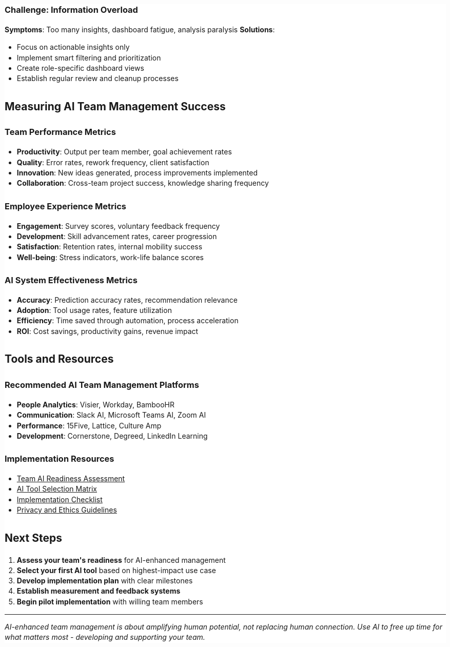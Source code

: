 ### Challenge: Information Overload
**Symptoms**: Too many insights, dashboard fatigue, analysis paralysis
**Solutions**:
- Focus on actionable insights only
- Implement smart filtering and prioritization
- Create role-specific dashboard views
- Establish regular review and cleanup processes

## Measuring AI Team Management Success

### Team Performance Metrics
- **Productivity**: Output per team member, goal achievement rates
- **Quality**: Error rates, rework frequency, client satisfaction
- **Innovation**: New ideas generated, process improvements implemented
- **Collaboration**: Cross-team project success, knowledge sharing frequency

### Employee Experience Metrics
- **Engagement**: Survey scores, voluntary feedback frequency
- **Development**: Skill advancement rates, career progression
- **Satisfaction**: Retention rates, internal mobility success
- **Well-being**: Stress indicators, work-life balance scores

### AI System Effectiveness Metrics
- **Accuracy**: Prediction accuracy rates, recommendation relevance
- **Adoption**: Tool usage rates, feature utilization
- **Efficiency**: Time saved through automation, process acceleration
- **ROI**: Cost savings, productivity gains, revenue impact

## Tools and Resources

### Recommended AI Team Management Platforms
- **People Analytics**: Visier, Workday, BambooHR
- **Communication**: Slack AI, Microsoft Teams AI, Zoom AI
- **Performance**: 15Five, Lattice, Culture Amp
- **Development**: Cornerstone, Degreed, LinkedIn Learning

### Implementation Resources
- [Team AI Readiness Assessment](./team-ai-readiness.md)
- [AI Tool Selection Matrix](./ai-tool-selection.md)
- [Implementation Checklist](./implementation-checklist.md)
- [Privacy and Ethics Guidelines](./privacy-ethics.md)

## Next Steps

1. **Assess your team's readiness** for AI-enhanced management
2. **Select your first AI tool** based on highest-impact use case
3. **Develop implementation plan** with clear milestones
4. **Establish measurement and feedback systems**
5. **Begin pilot implementation** with willing team members

---

*AI-enhanced team management is about amplifying human potential, not replacing human connection. Use AI to free up time for what matters most - developing and supporting your team.* 